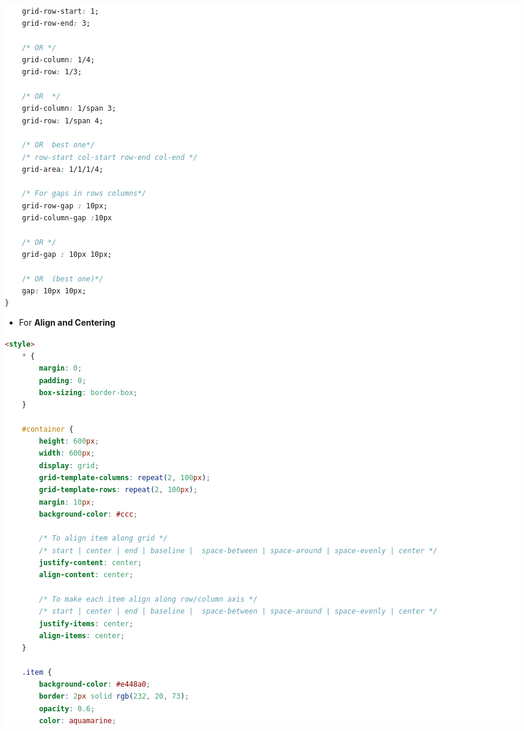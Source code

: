 ```css
    grid-row-start: 1;
    grid-row-end: 3;

    /* OR */
    grid-column: 1/4;
    grid-row: 1/3;

    /* OR  */
    grid-column: 1/span 3;
    grid-row: 1/span 4;

    /* OR  best one*/
    /* row-start col-start row-end col-end */
    grid-area: 1/1/1/4;

    /* For gaps in rows columns*/
    grid-row-gap : 10px;
    grid-column-gap :10px

    /* OR */
    grid-gap : 10px 10px;

    /* OR  (best one)*/
    gap: 10px 10px;
}
```

* For **Align and Centering**

```html
<style>
    * {
        margin: 0;
        padding: 0;
        box-sizing: border-box;
    }

    #container {
        height: 600px;
        width: 600px;
        display: grid;
        grid-template-columns: repeat(2, 100px);
        grid-template-rows: repeat(2, 100px);
        margin: 10px;
        background-color: #ccc;

        /* To align item along grid */
        /* start | center | end | baseline |  space-between | space-around | space-evenly | center */
        justify-content: center;
        align-content: center;

        /* To make each item align along row/column axis */
        /* start | center | end | baseline |  space-between | space-around | space-evenly | center */
        justify-items: center;
        align-items: center;
    }

    .item {
        background-color: #e448a0;
        border: 2px solid rgb(232, 20, 73);
        opacity: 0.6;
        color: aquamarine;
```